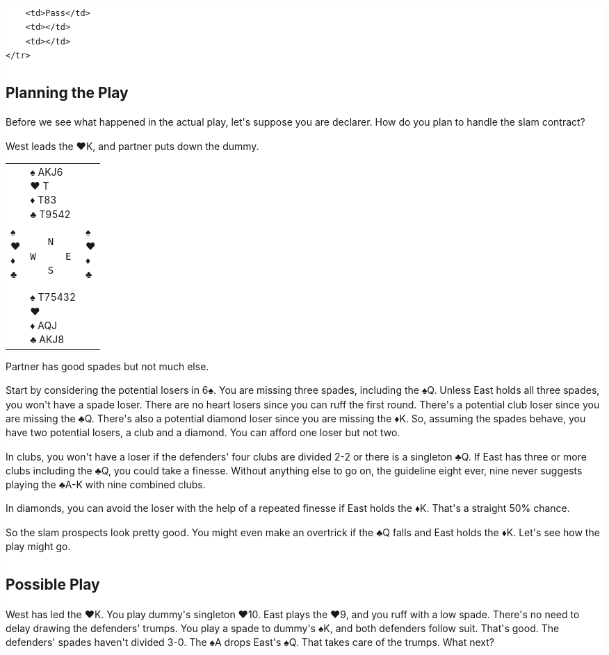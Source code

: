 		<td>Pass</td>
		<td></td>
		<td></td>
	</tr>
</table>

## Planning the Play

Before we see what happened in the actual play, let's suppose you are declarer. How do you plan to handle the slam contract?

West leads the ♥K, and partner puts down the dummy.

<table class="deal">
	<tr>
		<td></td>
		<td>♠ AKJ6<br>♥ T<br>♦ T83<br>♣ T9542</td>
		<td></td>
	</tr>
	<tr>
		<td>♠ <br>♥ <br>♦ <br>♣ </td>
		<td><pre>   N<br>W     E<br>   S</pre></td>
		<td>♠ <br>♥ <br>♦ <br>♣ </td>
	</tr>
	<tr>
		<td></td>
		<td>♠ T75432<br>♥ <br>♦ AQJ<br>♣ AKJ8</td>
		<td></td>
	</tr>
</table>

Partner has good spades but not much else.

Start by considering the potential losers in 6♠. You are missing three spades, including the ♠Q. Unless East holds all three spades, you won't have a spade loser. There are no heart losers since you can ruff the first round. There's a potential club loser since you are missing the ♣Q. There's also a potential diamond loser since you are missing the ♦K. So, assuming the spades behave, you have two potential losers, a club and a diamond. You can afford one loser but not two.

In clubs, you won't have a loser if the defenders' four clubs are divided 2-2 or there is a singleton ♣Q. If East has three or more clubs including the ♣Q, you could take a finesse. Without anything else to go on, the guideline eight ever, nine never suggests playing the ♣A-K with nine combined clubs. 

In diamonds, you can avoid the loser with the help of a repeated finesse if East holds the ♦K. That's a straight 50% chance.

So the slam prospects look pretty good. You might even make an overtrick if the ♣Q falls and East holds the ♦K. Let's see how the play might go.

## Possible Play

West has led the ♥K. You play dummy's singleton ♥10. East plays the ♥9, and you ruff with a low spade. There's no need to delay drawing the defenders' trumps. You play a spade to dummy's ♠K, and both defenders follow suit. That's good. The defenders' spades haven't divided 3-0. The ♠A drops East's ♠Q. That takes care of the trumps. What next?
